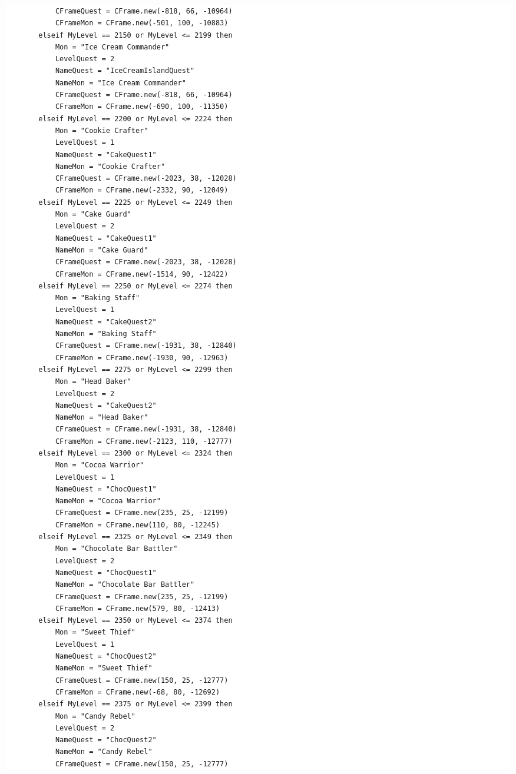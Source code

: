                 CFrameQuest = CFrame.new(-818, 66, -10964)
                CFrameMon = CFrame.new(-501, 100, -10883)
            elseif MyLevel == 2150 or MyLevel <= 2199 then
                Mon = "Ice Cream Commander"
                LevelQuest = 2
                NameQuest = "IceCreamIslandQuest"
                NameMon = "Ice Cream Commander"
                CFrameQuest = CFrame.new(-818, 66, -10964)
                CFrameMon = CFrame.new(-690, 100, -11350)
            elseif MyLevel == 2200 or MyLevel <= 2224 then
                Mon = "Cookie Crafter"
                LevelQuest = 1
                NameQuest = "CakeQuest1"
                NameMon = "Cookie Crafter"
                CFrameQuest = CFrame.new(-2023, 38, -12028)
                CFrameMon = CFrame.new(-2332, 90, -12049)
            elseif MyLevel == 2225 or MyLevel <= 2249 then
                Mon = "Cake Guard"
                LevelQuest = 2
                NameQuest = "CakeQuest1"
                NameMon = "Cake Guard"
                CFrameQuest = CFrame.new(-2023, 38, -12028)
                CFrameMon = CFrame.new(-1514, 90, -12422)
            elseif MyLevel == 2250 or MyLevel <= 2274 then
                Mon = "Baking Staff"
                LevelQuest = 1
                NameQuest = "CakeQuest2"
                NameMon = "Baking Staff"
                CFrameQuest = CFrame.new(-1931, 38, -12840)
                CFrameMon = CFrame.new(-1930, 90, -12963)
            elseif MyLevel == 2275 or MyLevel <= 2299 then
                Mon = "Head Baker"
                LevelQuest = 2
                NameQuest = "CakeQuest2"
                NameMon = "Head Baker"
                CFrameQuest = CFrame.new(-1931, 38, -12840)
                CFrameMon = CFrame.new(-2123, 110, -12777)
            elseif MyLevel == 2300 or MyLevel <= 2324 then
                Mon = "Cocoa Warrior"
                LevelQuest = 1
                NameQuest = "ChocQuest1"
                NameMon = "Cocoa Warrior"
                CFrameQuest = CFrame.new(235, 25, -12199)
                CFrameMon = CFrame.new(110, 80, -12245)
            elseif MyLevel == 2325 or MyLevel <= 2349 then
                Mon = "Chocolate Bar Battler"
                LevelQuest = 2
                NameQuest = "ChocQuest1"
                NameMon = "Chocolate Bar Battler"
                CFrameQuest = CFrame.new(235, 25, -12199)
                CFrameMon = CFrame.new(579, 80, -12413)
            elseif MyLevel == 2350 or MyLevel <= 2374 then
                Mon = "Sweet Thief"
                LevelQuest = 1
                NameQuest = "ChocQuest2"
                NameMon = "Sweet Thief"
                CFrameQuest = CFrame.new(150, 25, -12777)
                CFrameMon = CFrame.new(-68, 80, -12692)
            elseif MyLevel == 2375 or MyLevel <= 2399 then
                Mon = "Candy Rebel"
                LevelQuest = 2
                NameQuest = "ChocQuest2"
                NameMon = "Candy Rebel"
                CFrameQuest = CFrame.new(150, 25, -12777)
